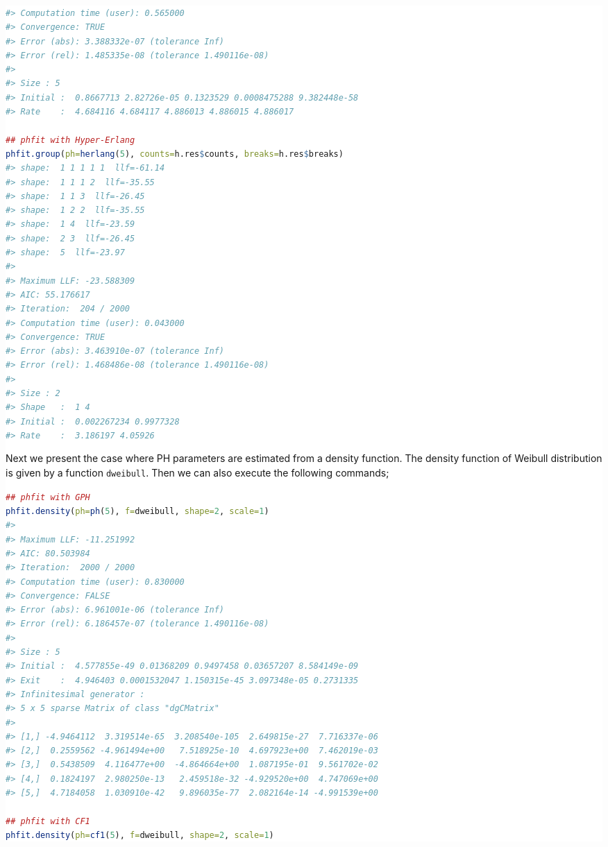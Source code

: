 ``` r
#> Computation time (user): 0.565000
#> Convergence: TRUE
#> Error (abs): 3.388332e-07 (tolerance Inf)
#> Error (rel): 1.485335e-08 (tolerance 1.490116e-08)
#> 
#> Size : 5
#> Initial :  0.8667713 2.82726e-05 0.1323529 0.0008475288 9.382448e-58 
#> Rate    :  4.684116 4.684117 4.886013 4.886015 4.886017

## phfit with Hyper-Erlang
phfit.group(ph=herlang(5), counts=h.res$counts, breaks=h.res$breaks)
#> shape:  1 1 1 1 1  llf=-61.14
#> shape:  1 1 1 2  llf=-35.55
#> shape:  1 1 3  llf=-26.45
#> shape:  1 2 2  llf=-35.55
#> shape:  1 4  llf=-23.59
#> shape:  2 3  llf=-26.45
#> shape:  5  llf=-23.97
#> 
#> Maximum LLF: -23.588309
#> AIC: 55.176617
#> Iteration:  204 / 2000
#> Computation time (user): 0.043000
#> Convergence: TRUE
#> Error (abs): 3.463910e-07 (tolerance Inf)
#> Error (rel): 1.468486e-08 (tolerance 1.490116e-08)
#> 
#> Size : 2
#> Shape   :  1 4 
#> Initial :  0.002267234 0.9977328 
#> Rate    :  3.186197 4.05926
```

Next we present the case where PH parameters are estimated from a
density function. The density function of Weibull distribution is given
by a function `dweibull`. Then we can also execute the following
commands;

``` r
## phfit with GPH
phfit.density(ph=ph(5), f=dweibull, shape=2, scale=1)
#> 
#> Maximum LLF: -11.251992
#> AIC: 80.503984
#> Iteration:  2000 / 2000
#> Computation time (user): 0.830000
#> Convergence: FALSE
#> Error (abs): 6.961001e-06 (tolerance Inf)
#> Error (rel): 6.186457e-07 (tolerance 1.490116e-08)
#> 
#> Size : 5
#> Initial :  4.577855e-49 0.01368209 0.9497458 0.03657207 8.584149e-09 
#> Exit    :  4.946403 0.0001532047 1.150315e-45 3.097348e-05 0.2731335 
#> Infinitesimal generator : 
#> 5 x 5 sparse Matrix of class "dgCMatrix"
#>                                                                         
#> [1,] -4.9464112  3.319514e-65  3.208540e-105  2.649815e-27  7.716337e-06
#> [2,]  0.2559562 -4.961494e+00   7.518925e-10  4.697923e+00  7.462019e-03
#> [3,]  0.5438509  4.116477e+00  -4.864664e+00  1.087195e-01  9.561702e-02
#> [4,]  0.1824197  2.980250e-13   2.459518e-32 -4.929520e+00  4.747069e+00
#> [5,]  4.7184058  1.030910e-42   9.896035e-77  2.082164e-14 -4.991539e+00

## phfit with CF1
phfit.density(ph=cf1(5), f=dweibull, shape=2, scale=1)
```